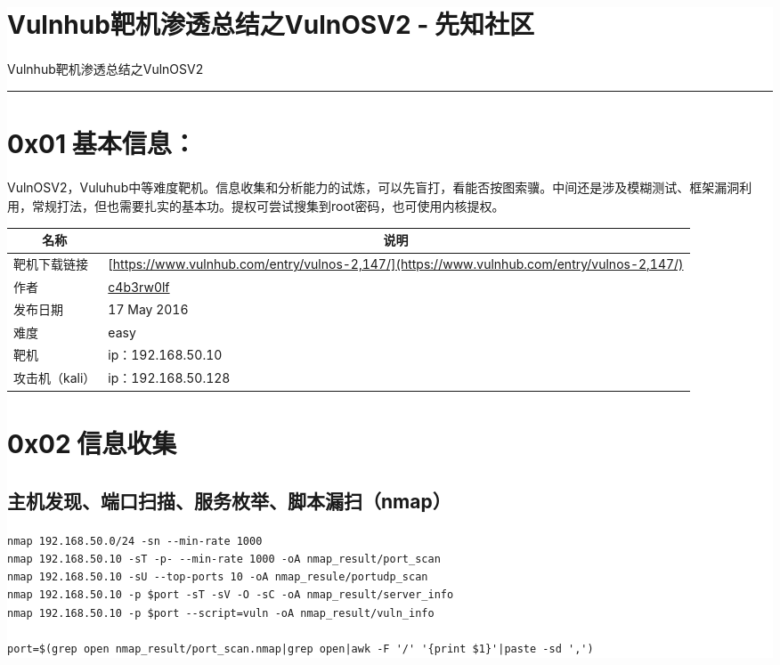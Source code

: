 

# Vulnhub靶机渗透总结之VulnOSV2 - 先知社区

Vulnhub靶机渗透总结之VulnOSV2

- - -

# 0x01 基本信息：

VulnOSV2，Vuluhub中等难度靶机。信息收集和分析能力的试炼，可以先盲打，看能否按图索骥。中间还是涉及模糊测试、框架漏洞利用，常规打法，但也需要扎实的基本功。提权可尝试搜集到root密码，也可使用内核提权。

| 名称  | 说明  |
| --- | --- |
| 靶机下载链接 | [https://www.vulnhub.com/entry/vulnos-2,147/](https://www.vulnhub.com/entry/vulnos-2,147/) |
| 作者  | [c4b3rw0lf](https://www.vulnhub.com/author/c4b3rw0lf,66/) |
| 发布日期 | 17 May 2016 |
| 难度  | easy |
| 靶机  | ip：192.168.50.10 |
| 攻击机（kali） | ip：192.168.50.128 |

# 0x02 信息收集

## 主机发现、端口扫描、服务枚举、脚本漏扫（nmap）

```plain
nmap 192.168.50.0/24 -sn --min-rate 1000
nmap 192.168.50.10 -sT -p- --min-rate 1000 -oA nmap_result/port_scan
nmap 192.168.50.10 -sU --top-ports 10 -oA nmap_resule/portudp_scan
nmap 192.168.50.10 -p $port -sT -sV -O -sC -oA nmap_result/server_info
nmap 192.168.50.10 -p $port --script=vuln -oA nmap_result/vuln_info

port=$(grep open nmap_result/port_scan.nmap|grep open|awk -F '/' '{print $1}'|paste -sd ',')
```
